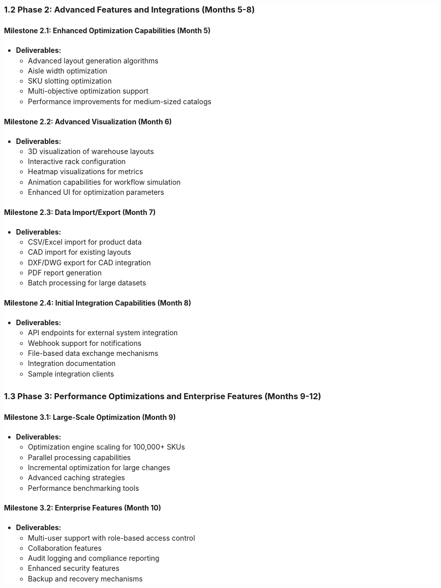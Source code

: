 ### 1.2 Phase 2: Advanced Features and Integrations (Months 5-8)

#### Milestone 2.1: Enhanced Optimization Capabilities (Month 5)
- **Deliverables:**
  - Advanced layout generation algorithms
  - Aisle width optimization
  - SKU slotting optimization
  - Multi-objective optimization support
  - Performance improvements for medium-sized catalogs

#### Milestone 2.2: Advanced Visualization (Month 6)
- **Deliverables:**
  - 3D visualization of warehouse layouts
  - Interactive rack configuration
  - Heatmap visualizations for metrics
  - Animation capabilities for workflow simulation
  - Enhanced UI for optimization parameters

#### Milestone 2.3: Data Import/Export (Month 7)
- **Deliverables:**
  - CSV/Excel import for product data
  - CAD import for existing layouts
  - DXF/DWG export for CAD integration
  - PDF report generation
  - Batch processing for large datasets

#### Milestone 2.4: Initial Integration Capabilities (Month 8)
- **Deliverables:**
  - API endpoints for external system integration
  - Webhook support for notifications
  - File-based data exchange mechanisms
  - Integration documentation
  - Sample integration clients

### 1.3 Phase 3: Performance Optimizations and Enterprise Features (Months 9-12)

#### Milestone 3.1: Large-Scale Optimization (Month 9)
- **Deliverables:**
  - Optimization engine scaling for 100,000+ SKUs
  - Parallel processing capabilities
  - Incremental optimization for large changes
  - Advanced caching strategies
  - Performance benchmarking tools

#### Milestone 3.2: Enterprise Features (Month 10)
- **Deliverables:**
  - Multi-user support with role-based access control
  - Collaboration features
  - Audit logging and compliance reporting
  - Enhanced security features
  - Backup and recovery mechanisms
